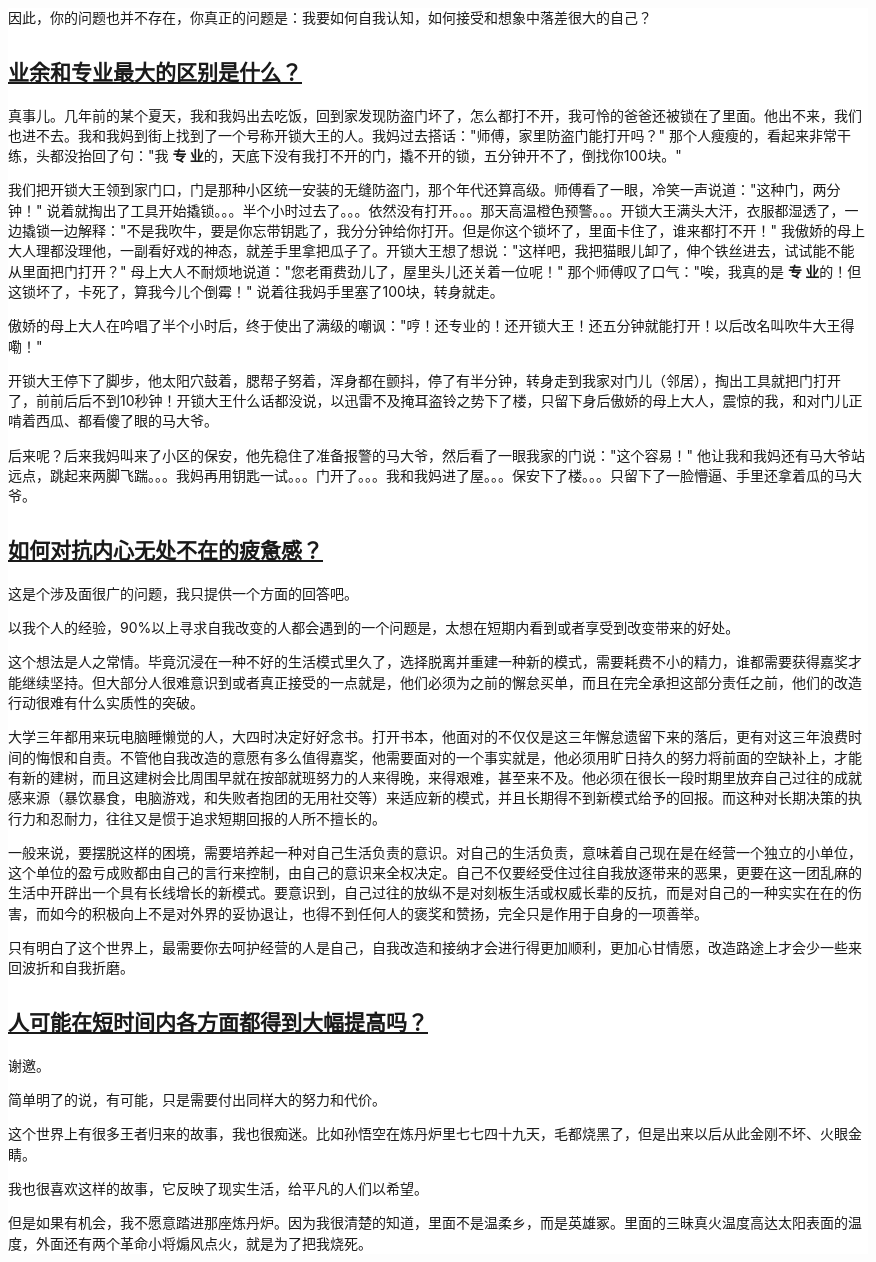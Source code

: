 因此，你的问题也并不存在，你真正的问题是：我要如何自我认知，如何接受和想象中落差很大的自己？


## [业余和专业最大的区别是什么？](https://www.zhihu.com/question/21733358/answer/91517513)
真事儿。几年前的某个夏天，我和我妈出去吃饭，回到家发现防盗门坏了，怎么都打不开，我可怜的爸爸还被锁在了里面。他出不来，我们也进不去。我和我妈到街上找到了一个号称开锁大王的人。我妈过去搭话："师傅，家里防盗门能打开吗？"
那个人瘦瘦的，看起来非常干练，头都没抬回了句："我 **专 业**的，天底下没有我打不开的门，撬不开的锁，五分钟开不了，倒找你100块。"  
  
我们把开锁大王领到家门口，门是那种小区统一安装的无缝防盗门，那个年代还算高级。师傅看了一眼，冷笑一声说道："这种门，两分钟！"
说着就掏出了工具开始撬锁。。。半个小时过去了。。。依然没有打开。。。那天高温橙色预警。。。开锁大王满头大汗，衣服都湿透了，一边撬锁一边解释："不是我吹牛，要是你忘带钥匙了，我分分钟给你打开。但是你这个锁坏了，里面卡住了，谁来都打不开！"
我傲娇的母上大人理都没理他，一副看好戏的神态，就差手里拿把瓜子了。开锁大王想了想说："这样吧，我把猫眼儿卸了，伸个铁丝进去，试试能不能从里面把门打开？"
母上大人不耐烦地说道："您老甭费劲儿了，屋里头儿还关着一位呢！" 那个师傅叹了口气："唉，我真的是 **专 业**的！但这锁坏了，卡死了，算我今儿个倒霉！"
说着往我妈手里塞了100块，转身就走。  
  
傲娇的母上大人在吟唱了半个小时后，终于使出了满级的嘲讽："哼！还专业的！还开锁大王！还五分钟就能打开！以后改名叫吹牛大王得嘞！"  
  
开锁大王停下了脚步，他太阳穴鼓着，腮帮子努着，浑身都在颤抖，停了有半分钟，转身走到我家对门儿（邻居），掏出工具就把门打开了，前前后后不到10秒钟！开锁大王什么话都没说，以迅雷不及掩耳盗铃之势下了楼，只留下身后傲娇的母上大人，震惊的我，和对门儿正啃着西瓜、都看傻了眼的马大爷。  
  
后来呢？后来我妈叫来了小区的保安，他先稳住了准备报警的马大爷，然后看了一眼我家的门说："这个容易！"
他让我和我妈还有马大爷站远点，跳起来两脚飞踹。。。我妈再用钥匙一试。。。门开了。。。我和我妈进了屋。。。保安下了楼。。。只留下了一脸懵逼、手里还拿着瓜的马大爷。


## [如何对抗内心无处不在的疲惫感？](https://www.zhihu.com/question/27539390/answer/37512719)
这是个涉及面很广的问题，我只提供一个方面的回答吧。  
  
以我个人的经验，90%以上寻求自我改变的人都会遇到的一个问题是，太想在短期内看到或者享受到改变带来的好处。  
  
这个想法是人之常情。毕竟沉浸在一种不好的生活模式里久了，选择脱离并重建一种新的模式，需要耗费不小的精力，谁都需要获得嘉奖才能继续坚持。但大部分人很难意识到或者真正接受的一点就是，他们必须为之前的懈怠买单，而且在完全承担这部分责任之前，他们的改造行动很难有什么实质性的突破。  
  
大学三年都用来玩电脑睡懒觉的人，大四时决定好好念书。打开书本，他面对的不仅仅是这三年懈怠遗留下来的落后，更有对这三年浪费时间的悔恨和自责。不管他自我改造的意愿有多么值得嘉奖，他需要面对的一个事实就是，他必须用旷日持久的努力将前面的空缺补上，才能有新的建树，而且这建树会比周围早就在按部就班努力的人来得晚，来得艰难，甚至来不及。他必须在很长一段时期里放弃自己过往的成就感来源（暴饮暴食，电脑游戏，和失败者抱团的无用社交等）来适应新的模式，并且长期得不到新模式给予的回报。而这种对长期决策的执行力和忍耐力，往往又是惯于追求短期回报的人所不擅长的。  
  
一般来说，要摆脱这样的困境，需要培养起一种对自己生活负责的意识。对自己的生活负责，意味着自己现在是在经营一个独立的小单位，这个单位的盈亏成败都由自己的言行来控制，由自己的意识来全权决定。自己不仅要经受住过往自我放逐带来的恶果，更要在这一团乱麻的生活中开辟出一个具有长线增长的新模式。要意识到，自己过往的放纵不是对刻板生活或权威长辈的反抗，而是对自己的一种实实在在的伤害，而如今的积极向上不是对外界的妥协退让，也得不到任何人的褒奖和赞扬，完全只是作用于自身的一项善举。  
  
只有明白了这个世界上，最需要你去呵护经营的人是自己，自我改造和接纳才会进行得更加顺利，更加心甘情愿，改造路途上才会少一些来回波折和自我折磨。


## [人可能在短时间内各方面都得到大幅提高吗？](https://www.zhihu.com/question/29147255/answer/43373574)
谢邀。  
  
简单明了的说，有可能，只是需要付出同样大的努力和代价。  
  
这个世界上有很多王者归来的故事，我也很痴迷。比如孙悟空在炼丹炉里七七四十九天，毛都烧黑了，但是出来以后从此金刚不坏、火眼金睛。  
  
我也很喜欢这样的故事，它反映了现实生活，给平凡的人们以希望。  
  
但是如果有机会，我不愿意踏进那座炼丹炉。因为我很清楚的知道，里面不是温柔乡，而是英雄冢。里面的三昧真火温度高达太阳表面的温度，外面还有两个革命小将煽风点火，就是为了把我烧死。  
  